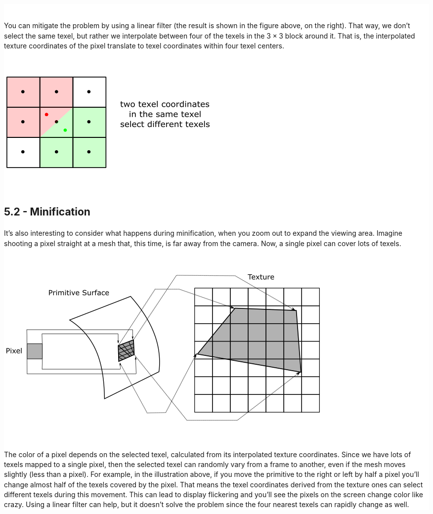 <br>

You can mitigate the problem by using a linear filter (the result is shown in the figure above, on the right). That way, we don’t select the same texel, but rather we interpolate between four of the texels in the $3\times 3$ block around it. That is, the interpolated texture coordinates of the pixel translate to texel coordinates within four texel centers.

<br>

![Image](images/01/E/linear-filter-block.png)

<br>

## 5.2 - Minification

It’s also interesting to consider what happens during minification, when you zoom out to expand the viewing area. Imagine shooting a pixel straight at a mesh that, this time, is far away from the camera. Now, a single pixel can cover lots of texels.

<br>

![Image](images/01/E/minification.png)

<br>

The color of a pixel depends on the selected texel, calculated from its interpolated texture coordinates. Since we have lots of texels mapped to a single pixel, then the selected texel can randomly vary from a frame to another, even if the mesh moves slightly (less than a pixel). For example, in the illustration above, if you move the primitive to the right or left by half a pixel you’ll change almost half of the texels covered by the pixel. That means the texel coordinates derived from the texture ones can select different texels during this movement. This can lead to display flickering and you’ll see the pixels on the screen change color like crazy. Using a linear filter can help, but it doesn’t solve the problem since the four nearest texels can rapidly change as well.
